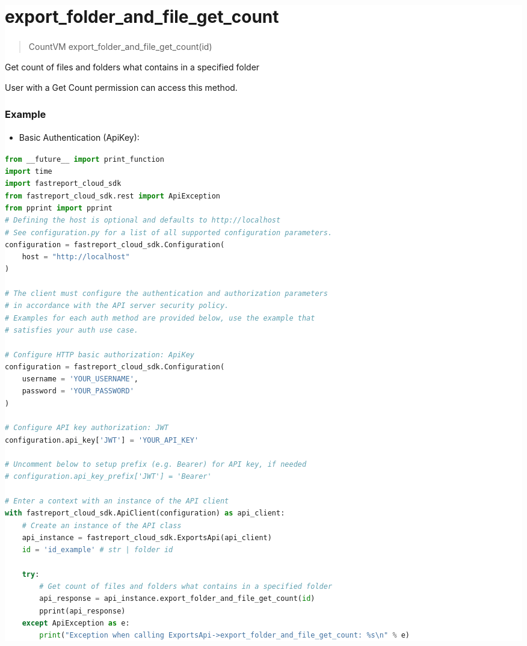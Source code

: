 
# **export_folder_and_file_get_count**
> CountVM export_folder_and_file_get_count(id)

Get count of files and folders what contains in a specified folder

User with a Get Count permission can access this method.

### Example

* Basic Authentication (ApiKey):
```python
from __future__ import print_function
import time
import fastreport_cloud_sdk
from fastreport_cloud_sdk.rest import ApiException
from pprint import pprint
# Defining the host is optional and defaults to http://localhost
# See configuration.py for a list of all supported configuration parameters.
configuration = fastreport_cloud_sdk.Configuration(
    host = "http://localhost"
)

# The client must configure the authentication and authorization parameters
# in accordance with the API server security policy.
# Examples for each auth method are provided below, use the example that
# satisfies your auth use case.

# Configure HTTP basic authorization: ApiKey
configuration = fastreport_cloud_sdk.Configuration(
    username = 'YOUR_USERNAME',
    password = 'YOUR_PASSWORD'
)

# Configure API key authorization: JWT
configuration.api_key['JWT'] = 'YOUR_API_KEY'

# Uncomment below to setup prefix (e.g. Bearer) for API key, if needed
# configuration.api_key_prefix['JWT'] = 'Bearer'

# Enter a context with an instance of the API client
with fastreport_cloud_sdk.ApiClient(configuration) as api_client:
    # Create an instance of the API class
    api_instance = fastreport_cloud_sdk.ExportsApi(api_client)
    id = 'id_example' # str | folder id

    try:
        # Get count of files and folders what contains in a specified folder
        api_response = api_instance.export_folder_and_file_get_count(id)
        pprint(api_response)
    except ApiException as e:
        print("Exception when calling ExportsApi->export_folder_and_file_get_count: %s\n" % e)
```
